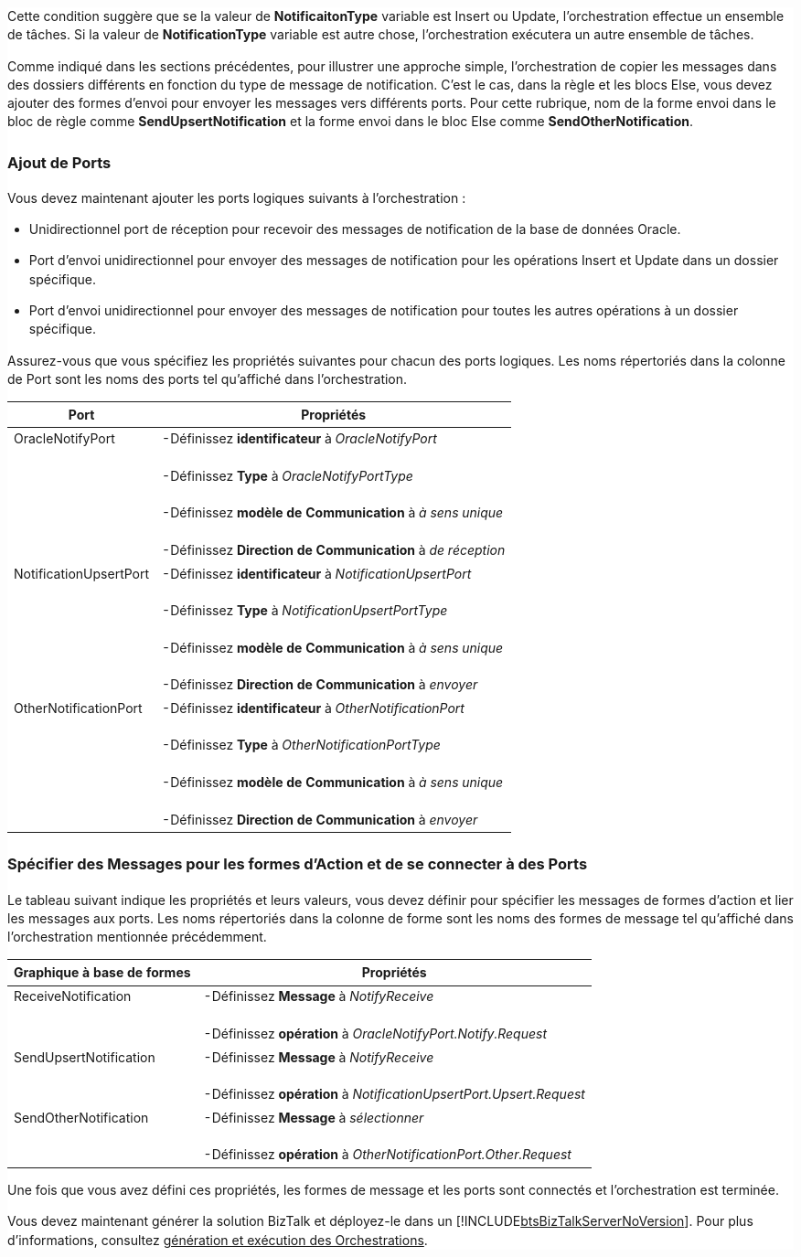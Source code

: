  Cette condition suggère que se la valeur de **NotificaitonType** variable est Insert ou Update, l’orchestration effectue un ensemble de tâches. Si la valeur de **NotificationType** variable est autre chose, l’orchestration exécutera un autre ensemble de tâches.  
  
 Comme indiqué dans les sections précédentes, pour illustrer une approche simple, l’orchestration de copier les messages dans des dossiers différents en fonction du type de message de notification. C’est le cas, dans la règle et les blocs Else, vous devez ajouter des formes d’envoi pour envoyer les messages vers différents ports. Pour cette rubrique, nom de la forme envoi dans le bloc de règle comme **SendUpsertNotification** et la forme envoi dans le bloc Else comme **SendOtherNotification**.  
  
### <a name="adding-ports"></a>Ajout de Ports  
 Vous devez maintenant ajouter les ports logiques suivants à l’orchestration :  
  
-   Unidirectionnel port de réception pour recevoir des messages de notification de la base de données Oracle.  
  
-   Port d’envoi unidirectionnel pour envoyer des messages de notification pour les opérations Insert et Update dans un dossier spécifique.  
  
-   Port d’envoi unidirectionnel pour envoyer des messages de notification pour toutes les autres opérations à un dossier spécifique.  
  
 Assurez-vous que vous spécifiez les propriétés suivantes pour chacun des ports logiques. Les noms répertoriés dans la colonne de Port sont les noms des ports tel qu’affiché dans l’orchestration.  
  
|Port|Propriétés|  
|----------|----------------|  
|OracleNotifyPort|-Définissez **identificateur** à *OracleNotifyPort*<br /><br /> -Définissez **Type** à *OracleNotifyPortType*<br /><br /> -Définissez **modèle de Communication** à *à sens unique*<br /><br /> -Définissez **Direction de Communication** à *de réception*|  
|NotificationUpsertPort|-Définissez **identificateur** à *NotificationUpsertPort*<br /><br /> -Définissez **Type** à *NotificationUpsertPortType*<br /><br /> -Définissez **modèle de Communication** à *à sens unique*<br /><br /> -Définissez **Direction de Communication** à *envoyer*|  
|OtherNotificationPort|-Définissez **identificateur** à *OtherNotificationPort*<br /><br /> -Définissez **Type** à *OtherNotificationPortType*<br /><br /> -Définissez **modèle de Communication** à *à sens unique*<br /><br /> -Définissez **Direction de Communication** à *envoyer*|  
  
### <a name="specify-messages-for-action-shapes-and-connect-to-ports"></a>Spécifier des Messages pour les formes d’Action et de se connecter à des Ports  
 Le tableau suivant indique les propriétés et leurs valeurs, vous devez définir pour spécifier les messages de formes d’action et lier les messages aux ports. Les noms répertoriés dans la colonne de forme sont les noms des formes de message tel qu’affiché dans l’orchestration mentionnée précédemment.  
  
|Graphique à base de formes|Propriétés|  
|-----------|----------------|  
|ReceiveNotification|-Définissez **Message** à *NotifyReceive*<br /><br /> -Définissez **opération** à *OracleNotifyPort.Notify.Request*|  
|SendUpsertNotification|-Définissez **Message** à *NotifyReceive*<br /><br /> -Définissez **opération** à *NotificationUpsertPort.Upsert.Request*|  
|SendOtherNotification|-Définissez **Message** à *sélectionner*<br /><br /> -Définissez **opération** à *OtherNotificationPort.Other.Request*|  
  
 Une fois que vous avez défini ces propriétés, les formes de message et les ports sont connectés et l’orchestration est terminée.  
  
 Vous devez maintenant générer la solution BizTalk et déployez-le dans un [!INCLUDE[btsBizTalkServerNoVersion](../../includes/btsbiztalkservernoversion-md.md)]. Pour plus d’informations, consultez [génération et exécution des Orchestrations](../../core/building-and-running-orchestrations.md).  
  